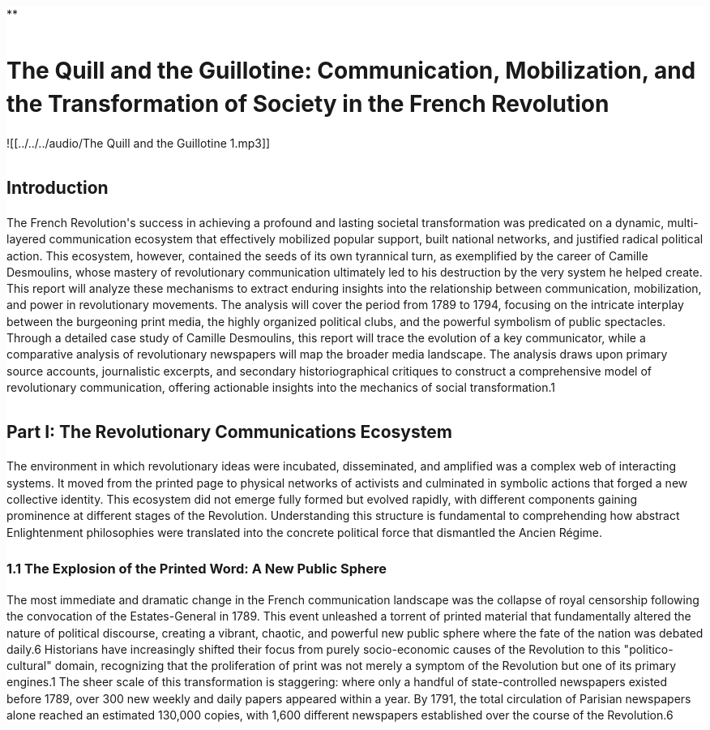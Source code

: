 **  

# The Quill and the Guillotine: Communication, Mobilization, and the Transformation of Society in the French Revolution

![[../../../audio/The Quill and the Guillotine 1.mp3]]
## Introduction

  

The French Revolution's success in achieving a profound and lasting societal transformation was predicated on a dynamic, multi-layered communication ecosystem that effectively mobilized popular support, built national networks, and justified radical political action. This ecosystem, however, contained the seeds of its own tyrannical turn, as exemplified by the career of Camille Desmoulins, whose mastery of revolutionary communication ultimately led to his destruction by the very system he helped create. This report will analyze these mechanisms to extract enduring insights into the relationship between communication, mobilization, and power in revolutionary movements. The analysis will cover the period from 1789 to 1794, focusing on the intricate interplay between the burgeoning print media, the highly organized political clubs, and the powerful symbolism of public spectacles. Through a detailed case study of Camille Desmoulins, this report will trace the evolution of a key communicator, while a comparative analysis of revolutionary newspapers will map the broader media landscape. The analysis draws upon primary source accounts, journalistic excerpts, and secondary historiographical critiques to construct a comprehensive model of revolutionary communication, offering actionable insights into the mechanics of social transformation.1

  

## Part I: The Revolutionary Communications Ecosystem

  

The environment in which revolutionary ideas were incubated, disseminated, and amplified was a complex web of interacting systems. It moved from the printed page to physical networks of activists and culminated in symbolic actions that forged a new collective identity. This ecosystem did not emerge fully formed but evolved rapidly, with different components gaining prominence at different stages of the Revolution. Understanding this structure is fundamental to comprehending how abstract Enlightenment philosophies were translated into the concrete political force that dismantled the Ancien Régime.

  

### 1.1 The Explosion of the Printed Word: A New Public Sphere

  

The most immediate and dramatic change in the French communication landscape was the collapse of royal censorship following the convocation of the Estates-General in 1789. This event unleashed a torrent of printed material that fundamentally altered the nature of political discourse, creating a vibrant, chaotic, and powerful new public sphere where the fate of the nation was debated daily.6 Historians have increasingly shifted their focus from purely socio-economic causes of the Revolution to this "politico-cultural" domain, recognizing that the proliferation of print was not merely a symptom of the Revolution but one of its primary engines.1 The sheer scale of this transformation is staggering: where only a handful of state-controlled newspapers existed before 1789, over 300 new weekly and daily papers appeared within a year. By 1791, the total circulation of Parisian newspapers alone reached an estimated 130,000 copies, with 1,600 different newspapers established over the course of the Revolution.6

